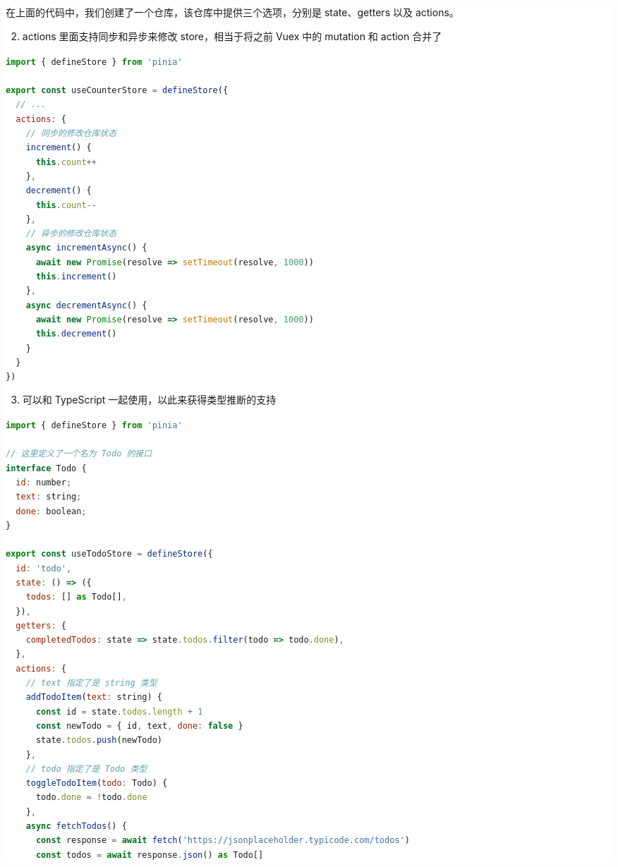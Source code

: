 在上面的代码中，我们创建了一个仓库，该仓库中提供三个选项，分别是 state、getters 以及 actions。



2. actions 里面支持同步和异步来修改 store，相当于将之前 Vuex 中的 mutation 和 action 合并了

```js
import { defineStore } from 'pinia'

export const useCounterStore = defineStore({
  // ...
  actions: {
    // 同步的修改仓库状态
    increment() {
      this.count++
    },
    decrement() {
      this.count--
    },
    // 异步的修改仓库状态
    async incrementAsync() {
      await new Promise(resolve => setTimeout(resolve, 1000))
      this.increment()
    },
    async decrementAsync() {
      await new Promise(resolve => setTimeout(resolve, 1000))
      this.decrement()
    }
  }
})
```



3. 可以和 TypeScript 一起使用，以此来获得类型推断的支持

```js
import { defineStore } from 'pinia'

// 这里定义了一个名为 Todo 的接口
interface Todo {
  id: number;
  text: string;
  done: boolean;
}

export const useTodoStore = defineStore({
  id: 'todo',
  state: () => ({
    todos: [] as Todo[],
  }),
  getters: {
    completedTodos: state => state.todos.filter(todo => todo.done),
  },
  actions: {
    // text 指定了是 string 类型
    addTodoItem(text: string) {
      const id = state.todos.length + 1
      const newTodo = { id, text, done: false }
      state.todos.push(newTodo)
    },
    // todo 指定了是 Todo 类型
    toggleTodoItem(todo: Todo) {
      todo.done = !todo.done
    },
    async fetchTodos() {
      const response = await fetch('https://jsonplaceholder.typicode.com/todos')
      const todos = await response.json() as Todo[]
```